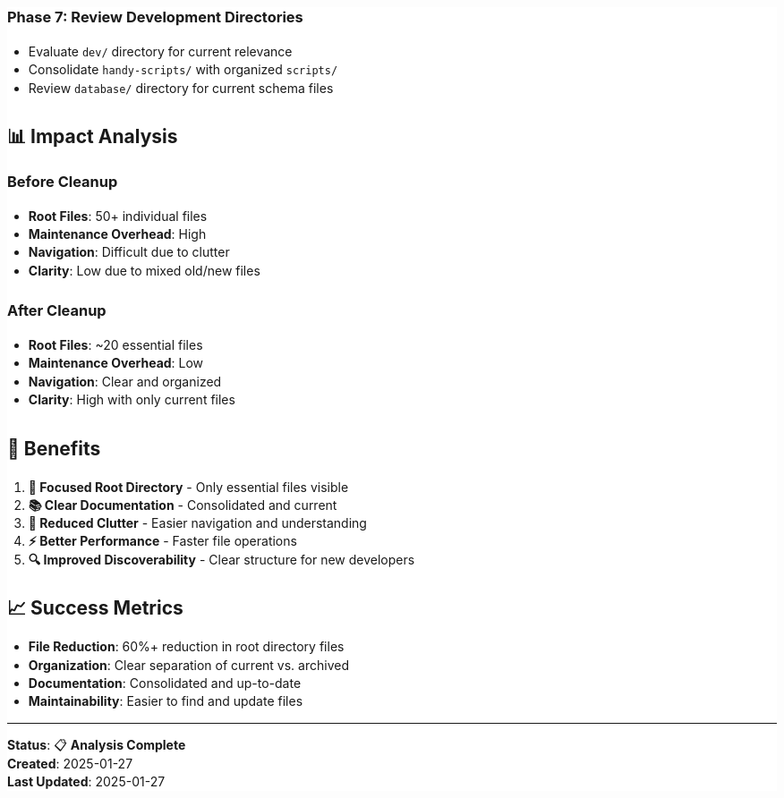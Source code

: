 ### **Phase 7: Review Development Directories**
- Evaluate `dev/` directory for current relevance
- Consolidate `handy-scripts/` with organized `scripts/`
- Review `database/` directory for current schema files

## 📊 **Impact Analysis**

### **Before Cleanup**
- **Root Files**: 50+ individual files
- **Maintenance Overhead**: High
- **Navigation**: Difficult due to clutter
- **Clarity**: Low due to mixed old/new files

### **After Cleanup**
- **Root Files**: ~20 essential files
- **Maintenance Overhead**: Low
- **Navigation**: Clear and organized
- **Clarity**: High with only current files

## 🚀 **Benefits**

1. **🎯 Focused Root Directory** - Only essential files visible
2. **📚 Clear Documentation** - Consolidated and current
3. **🧹 Reduced Clutter** - Easier navigation and understanding
4. **⚡ Better Performance** - Faster file operations
5. **🔍 Improved Discoverability** - Clear structure for new developers

## 📈 **Success Metrics**

- **File Reduction**: 60%+ reduction in root directory files
- **Organization**: Clear separation of current vs. archived
- **Documentation**: Consolidated and up-to-date
- **Maintainability**: Easier to find and update files

---

**Status**: 📋 **Analysis Complete**  
**Created**: 2025-01-27  
**Last Updated**: 2025-01-27
